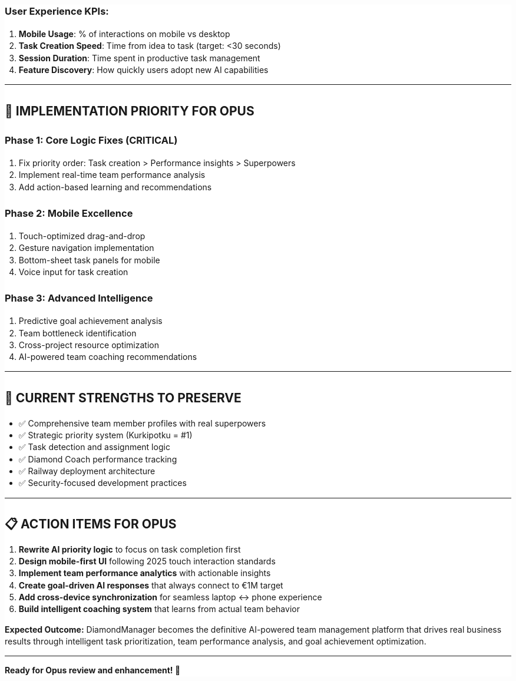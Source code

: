 ### **User Experience KPIs:**
1. **Mobile Usage**: % of interactions on mobile vs desktop
2. **Task Creation Speed**: Time from idea to task (target: <30 seconds)
3. **Session Duration**: Time spent in productive task management
4. **Feature Discovery**: How quickly users adopt new AI capabilities

---

## 🔄 **IMPLEMENTATION PRIORITY FOR OPUS**

### **Phase 1: Core Logic Fixes (CRITICAL)**
1. Fix priority order: Task creation > Performance insights > Superpowers
2. Implement real-time team performance analysis
3. Add action-based learning and recommendations

### **Phase 2: Mobile Excellence**  
1. Touch-optimized drag-and-drop
2. Gesture navigation implementation
3. Bottom-sheet task panels for mobile
4. Voice input for task creation

### **Phase 3: Advanced Intelligence**
1. Predictive goal achievement analysis
2. Team bottleneck identification
3. Cross-project resource optimization
4. AI-powered team coaching recommendations

---

## 💎 **CURRENT STRENGTHS TO PRESERVE**

- ✅ Comprehensive team member profiles with real superpowers
- ✅ Strategic priority system (Kurkipotku = #1)  
- ✅ Task detection and assignment logic
- ✅ Diamond Coach performance tracking
- ✅ Railway deployment architecture
- ✅ Security-focused development practices

---

## 📋 **ACTION ITEMS FOR OPUS**

1. **Rewrite AI priority logic** to focus on task completion first
2. **Design mobile-first UI** following 2025 touch interaction standards  
3. **Implement team performance analytics** with actionable insights
4. **Create goal-driven AI responses** that always connect to €1M target
5. **Add cross-device synchronization** for seamless laptop ↔ phone experience
6. **Build intelligent coaching system** that learns from actual team behavior

**Expected Outcome:** DiamondManager becomes the definitive AI-powered team management platform that drives real business results through intelligent task prioritization, team performance analysis, and goal achievement optimization.

---

**Ready for Opus review and enhancement! 🚀**